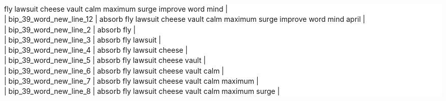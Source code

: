 fly
lawsuit
cheese
vault
calm
maximum
surge
improve
word
mind |  
| bip_39_word_new_line_12 | absorb
fly
lawsuit
cheese
vault
calm
maximum
surge
improve
word
mind
april |  
| bip_39_word_new_line_2 | absorb
fly |  
| bip_39_word_new_line_3 | absorb
fly
lawsuit |  
| bip_39_word_new_line_4 | absorb
fly
lawsuit
cheese |  
| bip_39_word_new_line_5 | absorb
fly
lawsuit
cheese
vault |  
| bip_39_word_new_line_6 | absorb
fly
lawsuit
cheese
vault
calm |  
| bip_39_word_new_line_7 | absorb
fly
lawsuit
cheese
vault
calm
maximum |  
| bip_39_word_new_line_8 | absorb
fly
lawsuit
cheese
vault
calm
maximum
surge |  